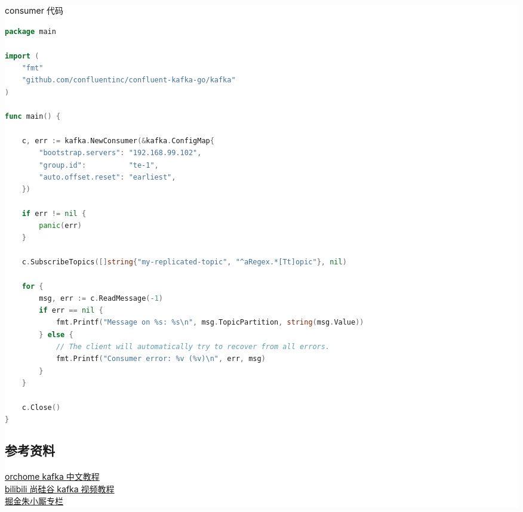 consumer 代码
```go
package main

import (
    "fmt"
    "github.com/confluentinc/confluent-kafka-go/kafka"
)

func main() {

    c, err := kafka.NewConsumer(&kafka.ConfigMap{
        "bootstrap.servers": "192.168.99.102",
        "group.id":          "te-1",
        "auto.offset.reset": "earliest",
    })

    if err != nil {
        panic(err)
    }

    c.SubscribeTopics([]string{"my-replicated-topic", "^aRegex.*[Tt]opic"}, nil)

    for {
        msg, err := c.ReadMessage(-1)
        if err == nil {
            fmt.Printf("Message on %s: %s\n", msg.TopicPartition, string(msg.Value))
        } else {
            // The client will automatically try to recover from all errors.
            fmt.Printf("Consumer error: %v (%v)\n", err, msg)
        }
    }

    c.Close()
}

```

## 参考资料
[orchome kafka 中文教程](https://www.orchome.com/kafka/index)  
[bilibili 尚硅谷 kafka 视频教程](https://www.bilibili.com/video/av35354301?from=search&seid=8195427520893763824)  
[掘金朱小厮专栏](https://juejin.im/user/5baf7ec26fb9a05cff32266e/posts)